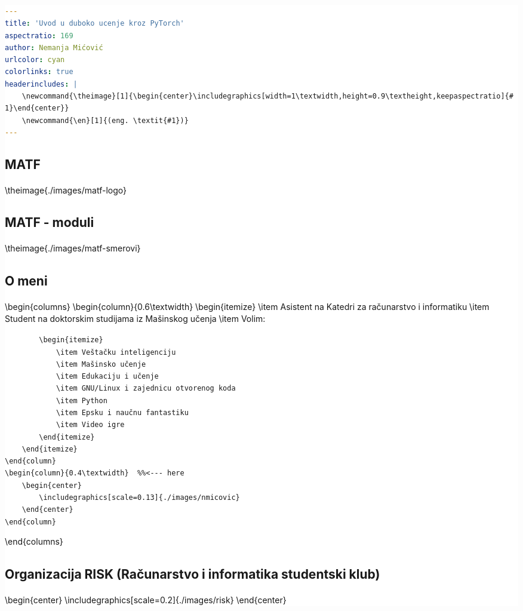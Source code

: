 ```yaml
---
title: 'Uvod u duboko ucenje kroz PyTorch'
aspectratio: 169
author: Nemanja Mićović
urlcolor: cyan
colorlinks: true
headerincludes: |
    \newcommand{\theimage}[1]{\begin{center}\includegraphics[width=1\textwidth,height=0.9\textheight,keepaspectratio]{#1}\end{center}}
    \newcommand{\en}[1]{(eng. \textit{#1})}
---
```


## MATF
\theimage{./images/matf-logo}

## MATF - moduli
\theimage{./images/matf-smerovi}

## O meni
\begin{columns}
    \begin{column}{0.6\textwidth}
        \begin{itemize}
            \item Asistent na Katedri za računarstvo i informatiku
            \item Student na doktorskim studijama iz Mašinskog učenja
            \item Volim:

            \begin{itemize}
                \item Veštačku inteligenciju
                \item Mašinsko učenje
                \item Edukaciju i učenje
                \item GNU/Linux i zajednicu otvorenog koda
                \item Python
                \item Epsku i naučnu fantastiku
                \item Video igre
            \end{itemize}
        \end{itemize}
    \end{column}
    \begin{column}{0.4\textwidth}  %%<--- here
        \begin{center}
            \includegraphics[scale=0.13]{./images/nmicovic}
        \end{center}
    \end{column}
\end{columns}


## Organizacija RISK (Računarstvo i informatika studentski klub)
\begin{center}
    \includegraphics[scale=0.2]{./images/risk}
\end{center}
